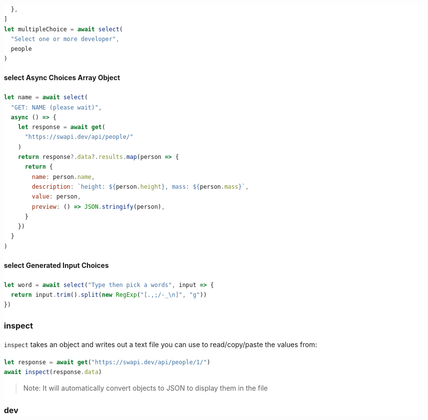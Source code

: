 ```js
  },
]
let multipleChoice = await select(
  "Select one or more developer",
  people
)
```

#### select Async Choices Array Object

```js
let name = await select(
  "GET: NAME (please wait)",
  async () => {
    let response = await get(
      "https://swapi.dev/api/people/"
    )
    return response?.data?.results.map(person => {
      return {
        name: person.name,
        description: `height: ${person.height}, mass: ${person.mass}`,
        value: person,
        preview: () => JSON.stringify(person),
      }
    })
  }
)
```

#### select Generated Input Choices

```js
let word = await select("Type then pick a words", input => {
  return input.trim().split(new RegExp("[.,;/-_\n]", "g"))
})
```

### inspect



`inspect` takes an object and writes out a text file you can use to read/copy/paste the values from:

```js
let response = await get("https://swapi.dev/api/people/1/")
await inspect(response.data)
```

> Note: It will automatically convert objects to JSON to display them in the file


### dev




[//]: # (\${1:default value} to set a default value.&#41;)
[//]: # (\${1:default value} to set a default value.&#41;)